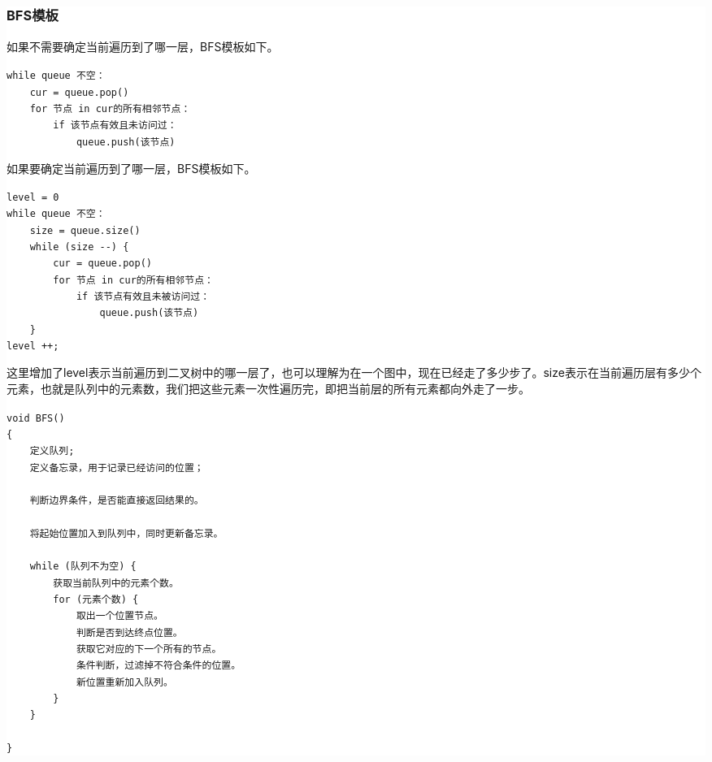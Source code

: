 

### BFS模板

如果不需要确定当前遍历到了哪一层，BFS模板如下。

```
while queue 不空：
    cur = queue.pop()
    for 节点 in cur的所有相邻节点：
        if 该节点有效且未访问过：
            queue.push(该节点)

```

如果要确定当前遍历到了哪一层，BFS模板如下。



```
level = 0
while queue 不空：
    size = queue.size()
    while (size --) {
        cur = queue.pop()
        for 节点 in cur的所有相邻节点：
            if 该节点有效且未被访问过：
                queue.push(该节点)
    }
level ++;
```

这里增加了level表示当前遍历到二叉树中的哪一层了，也可以理解为在一个图中，现在已经走了多少步了。size表示在当前遍历层有多少个元素，也就是队列中的元素数，我们把这些元素一次性遍历完，即把当前层的所有元素都向外走了一步。

```
void BFS()
{
    定义队列;
    定义备忘录，用于记录已经访问的位置；

    判断边界条件，是否能直接返回结果的。

    将起始位置加入到队列中，同时更新备忘录。

    while (队列不为空) {
        获取当前队列中的元素个数。
        for (元素个数) {
            取出一个位置节点。
            判断是否到达终点位置。
            获取它对应的下一个所有的节点。
            条件判断，过滤掉不符合条件的位置。
            新位置重新加入队列。
        }
    }

}

```
